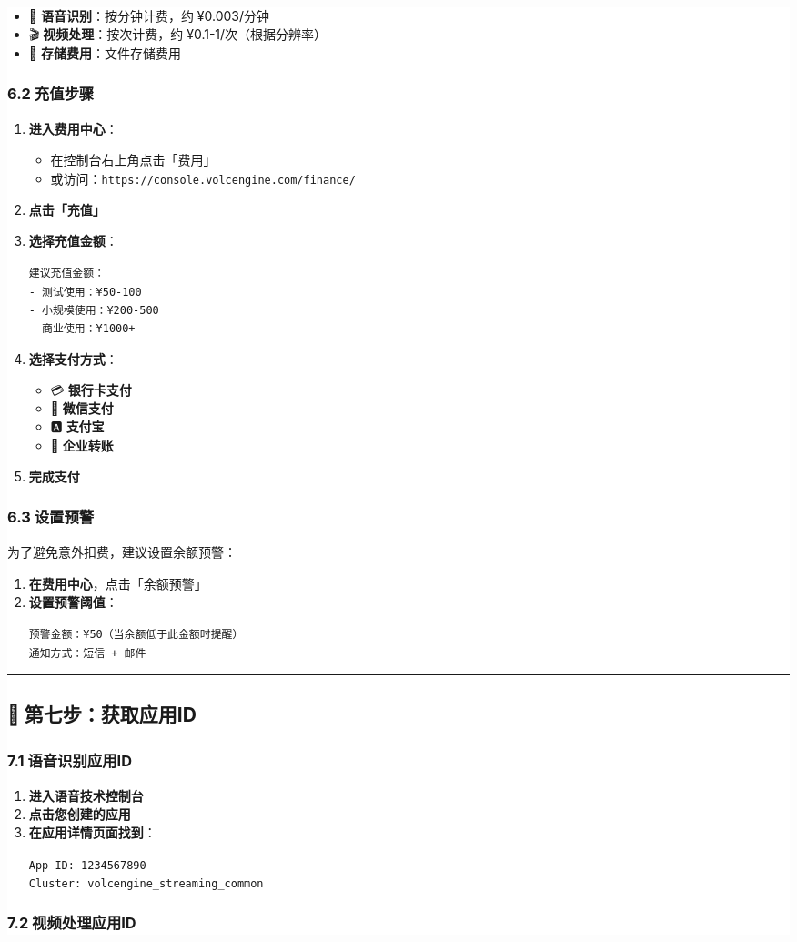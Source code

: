 - 🎤 **语音识别**：按分钟计费，约 ¥0.003/分钟
- 🎬 **视频处理**：按次计费，约 ¥0.1-1/次（根据分辨率）
- 💾 **存储费用**：文件存储费用

### 6.2 充值步骤

1. **进入费用中心**：
   - 在控制台右上角点击「费用」
   - 或访问：`https://console.volcengine.com/finance/`

2. **点击「充值」**

3. **选择充值金额**：
   ```
   建议充值金额：
   - 测试使用：¥50-100
   - 小规模使用：¥200-500
   - 商业使用：¥1000+
   ```

4. **选择支付方式**：
   - 💳 **银行卡支付**
   - 📱 **微信支付**
   - 🅰️ **支付宝**
   - 🏢 **企业转账**

5. **完成支付**

### 6.3 设置预警

为了避免意外扣费，建议设置余额预警：

1. **在费用中心**，点击「余额预警」
2. **设置预警阈值**：
   ```
   预警金额：¥50（当余额低于此金额时提醒）
   通知方式：短信 + 邮件
   ```

---

## 📱 第七步：获取应用ID

### 7.1 语音识别应用ID

1. **进入语音技术控制台**
2. **点击您创建的应用**
3. **在应用详情页面找到**：
   ```bash
   App ID: 1234567890
   Cluster: volcengine_streaming_common
   ```

### 7.2 视频处理应用ID
